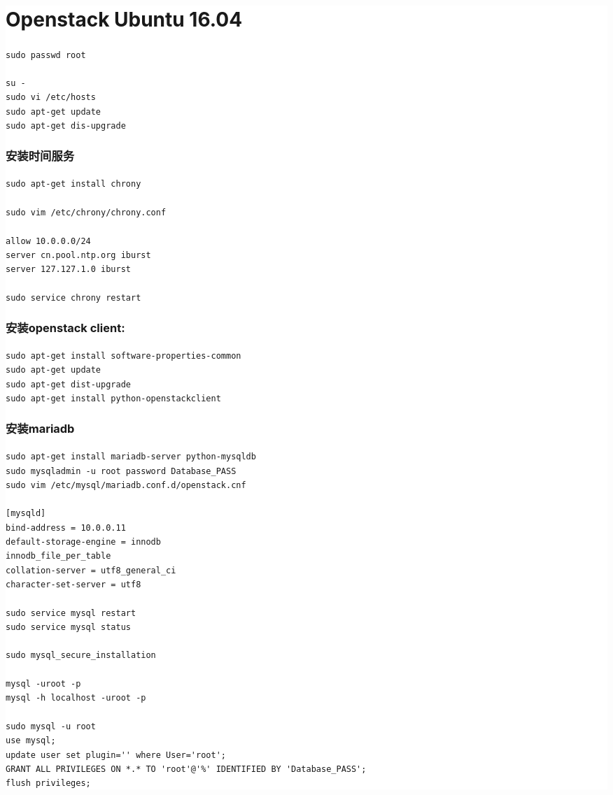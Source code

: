 # Openstack Ubuntu 16.04


    sudo passwd root

    su -
    sudo vi /etc/hosts
    sudo apt-get update
    sudo apt-get dis-upgrade

### 安装时间服务

    sudo apt-get install chrony

    sudo vim /etc/chrony/chrony.conf

    allow 10.0.0.0/24
    server cn.pool.ntp.org iburst
    server 127.127.1.0 iburst

    sudo service chrony restart


### 安装openstack client:

    sudo apt-get install software-properties-common
    sudo apt-get update
    sudo apt-get dist-upgrade
    sudo apt-get install python-openstackclient

### 安装mariadb

    sudo apt-get install mariadb-server python-mysqldb
    sudo mysqladmin -u root password Database_PASS
    sudo vim /etc/mysql/mariadb.conf.d/openstack.cnf

    [mysqld]
    bind-address = 10.0.0.11
    default-storage-engine = innodb
    innodb_file_per_table
    collation-server = utf8_general_ci
    character-set-server = utf8

    sudo service mysql restart
    sudo service mysql status
    
    sudo mysql_secure_installation

    mysql -uroot -p
    mysql -h localhost -uroot -p

    sudo mysql -u root
    use mysql;
    update user set plugin='' where User='root';
    GRANT ALL PRIVILEGES ON *.* TO 'root'@'%' IDENTIFIED BY 'Database_PASS';
    flush privileges;
    